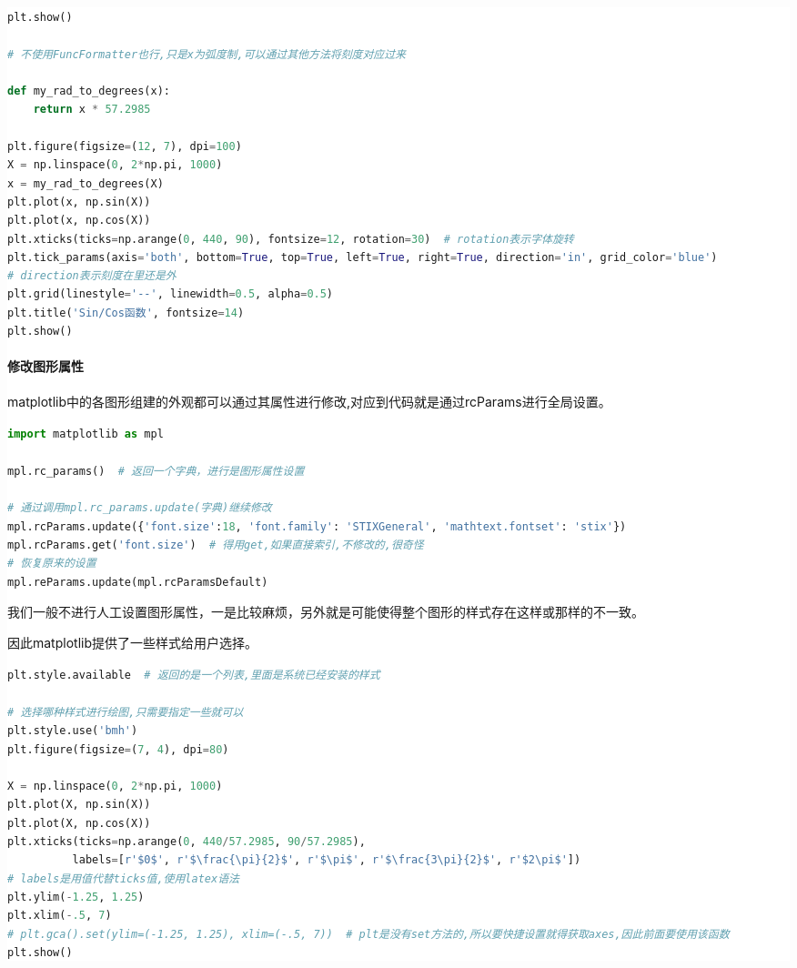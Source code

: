 ```python
plt.show()

# 不使用FuncFormatter也行,只是x为弧度制,可以通过其他方法将刻度对应过来

def my_rad_to_degrees(x):
    return x * 57.2985

plt.figure(figsize=(12, 7), dpi=100)
X = np.linspace(0, 2*np.pi, 1000)
x = my_rad_to_degrees(X)
plt.plot(x, np.sin(X))
plt.plot(x, np.cos(X))
plt.xticks(ticks=np.arange(0, 440, 90), fontsize=12, rotation=30)  # rotation表示字体旋转
plt.tick_params(axis='both', bottom=True, top=True, left=True, right=True, direction='in', grid_color='blue')
# direction表示刻度在里还是外
plt.grid(linestyle='--', linewidth=0.5, alpha=0.5)
plt.title('Sin/Cos函数', fontsize=14)
plt.show()
```





#### 修改图形属性

matplotlib中的各图形组建的外观都可以通过其属性进行修改,对应到代码就是通过rcParams进行全局设置。

```python
import matplotlib as mpl

mpl.rc_params()  # 返回一个字典，进行是图形属性设置

# 通过调用mpl.rc_params.update(字典)继续修改
mpl.rcParams.update({'font.size':18, 'font.family': 'STIXGeneral', 'mathtext.fontset': 'stix'})
mpl.rcParams.get('font.size')  # 得用get,如果直接索引,不修改的,很奇怪
# 恢复原来的设置
mpl.reParams.update(mpl.rcParamsDefault)
```

我们一般不进行人工设置图形属性，一是比较麻烦，另外就是可能使得整个图形的样式存在这样或那样的不一致。

因此matplotlib提供了一些样式给用户选择。

```python
plt.style.available  # 返回的是一个列表,里面是系统已经安装的样式

# 选择哪种样式进行绘图,只需要指定一些就可以
plt.style.use('bmh')
plt.figure(figsize=(7, 4), dpi=80)

X = np.linspace(0, 2*np.pi, 1000)
plt.plot(X, np.sin(X))
plt.plot(X, np.cos(X))
plt.xticks(ticks=np.arange(0, 440/57.2985, 90/57.2985),
          labels=[r'$0$', r'$\frac{\pi}{2}$', r'$\pi$', r'$\frac{3\pi}{2}$', r'$2\pi$'])
# labels是用值代替ticks值,使用latex语法
plt.ylim(-1.25, 1.25)
plt.xlim(-.5, 7)
# plt.gca().set(ylim=(-1.25, 1.25), xlim=(-.5, 7))  # plt是没有set方法的,所以要快捷设置就得获取axes,因此前面要使用该函数
plt.show()
```
